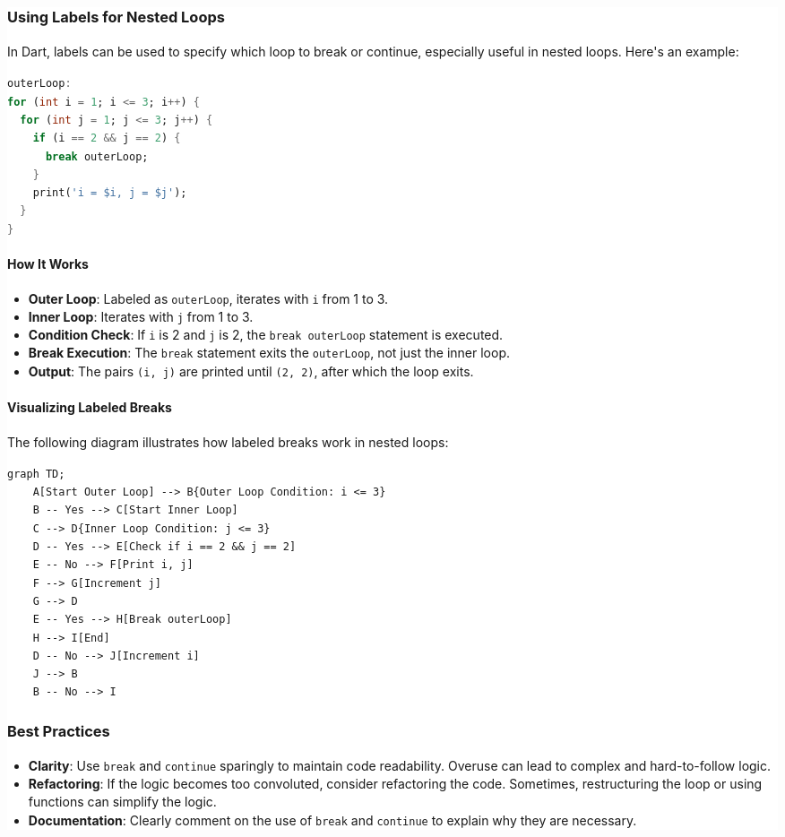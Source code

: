 ### Using Labels for Nested Loops

In Dart, labels can be used to specify which loop to break or continue, especially useful in nested loops. Here's an example:

```dart
outerLoop:
for (int i = 1; i <= 3; i++) {
  for (int j = 1; j <= 3; j++) {
    if (i == 2 && j == 2) {
      break outerLoop;
    }
    print('i = $i, j = $j');
  }
}
```

#### How It Works

- **Outer Loop**: Labeled as `outerLoop`, iterates with `i` from 1 to 3.
- **Inner Loop**: Iterates with `j` from 1 to 3.
- **Condition Check**: If `i` is 2 and `j` is 2, the `break outerLoop` statement is executed.
- **Break Execution**: The `break` statement exits the `outerLoop`, not just the inner loop.
- **Output**: The pairs `(i, j)` are printed until `(2, 2)`, after which the loop exits.

#### Visualizing Labeled Breaks

The following diagram illustrates how labeled breaks work in nested loops:

```mermaid
graph TD;
    A[Start Outer Loop] --> B{Outer Loop Condition: i <= 3}
    B -- Yes --> C[Start Inner Loop]
    C --> D{Inner Loop Condition: j <= 3}
    D -- Yes --> E[Check if i == 2 && j == 2]
    E -- No --> F[Print i, j]
    F --> G[Increment j]
    G --> D
    E -- Yes --> H[Break outerLoop]
    H --> I[End]
    D -- No --> J[Increment i]
    J --> B
    B -- No --> I
```

### Best Practices

- **Clarity**: Use `break` and `continue` sparingly to maintain code readability. Overuse can lead to complex and hard-to-follow logic.
- **Refactoring**: If the logic becomes too convoluted, consider refactoring the code. Sometimes, restructuring the loop or using functions can simplify the logic.
- **Documentation**: Clearly comment on the use of `break` and `continue` to explain why they are necessary.

